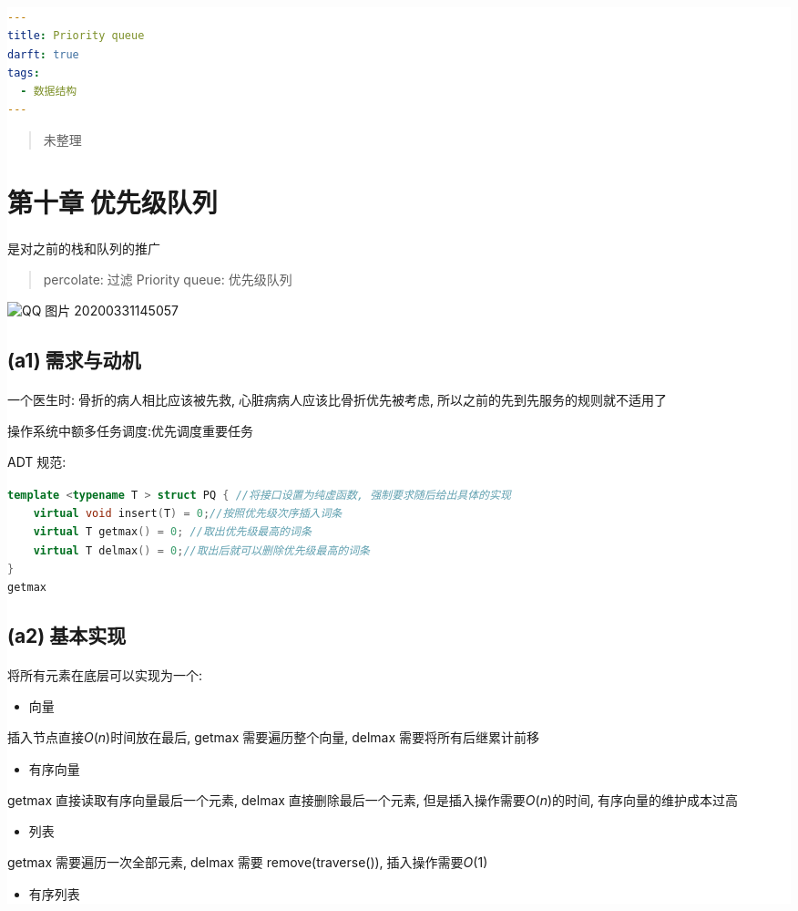 ```yaml
---
title: Priority queue
darft: true
tags:
  - 数据结构
--- 
```


>未整理 

# 第十章 优先级队列

是对之前的栈和队列的推广

> percolate: 过滤
> Priority queue: 优先级队列

![QQ 图片 20200331145057](https://raw.githubusercontent.com/fengwei2002/Pictures_02/master/img/QQ%E5%9B%BE%E7%89%8720200331145057.png)

## (a1) 需求与动机

一个医生时:
骨折的病人相比应该被先救, 心脏病病人应该比骨折优先被考虑, 所以之前的先到先服务的规则就不适用了

操作系统中额多任务调度:优先调度重要任务

ADT 规范:

```cpp
template <typename T > struct PQ { //将接口设置为纯虚函数, 强制要求随后给出具体的实现
    virtual void insert(T) = 0;//按照优先级次序插入词条
    virtual T getmax() = 0; //取出优先级最高的词条
    virtual T delmax() = 0;//取出后就可以删除优先级最高的词条
}
getmax
```

## (a2) 基本实现

将所有元素在底层可以实现为一个:
- 向量

插入节点直接$O(n)$时间放在最后, getmax 需要遍历整个向量, delmax 需要将所有后继累计前移

- 有序向量

getmax 直接读取有序向量最后一个元素, delmax 直接删除最后一个元素, 但是插入操作需要$O(n)$的时间, 有序向量的维护成本过高

- 列表

getmax 需要遍历一次全部元素, delmax 需要 remove(traverse()), 插入操作需要$O(1)$

- 有序列表
